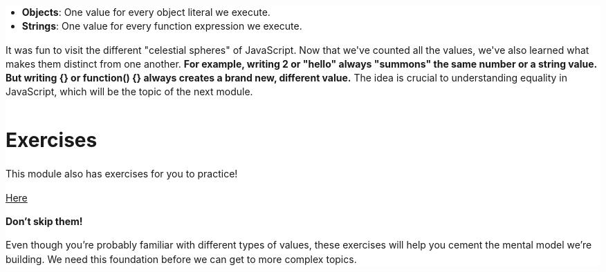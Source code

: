 - **Objects**: One value for every object literal we execute.
- **Strings**: One value for every function expression we execute.

It was fun to visit the different "celestial spheres" of JavaScript. Now that we've counted all the values, we've also learned what makes them distinct from one another. **For example, writing 2 or "hello" always "summons" the same number or a string value. But writing {} or function() {} always creates a brand new, different value.**
The idea is crucial to understanding equality in JavaScript, which will be the topic of the next module.

# Exercises

This module also has exercises for you to practice!

[Here](https://eggheadio.typeform.com/to/STEeMy?email=andylauszp@gmail.com&ck_subscriber_id=746096254)

**Don’t skip them!**

Even though you’re probably familiar with different types of values, these exercises will help you cement the mental model we’re building. We need this foundation before we can get to more complex topics.
